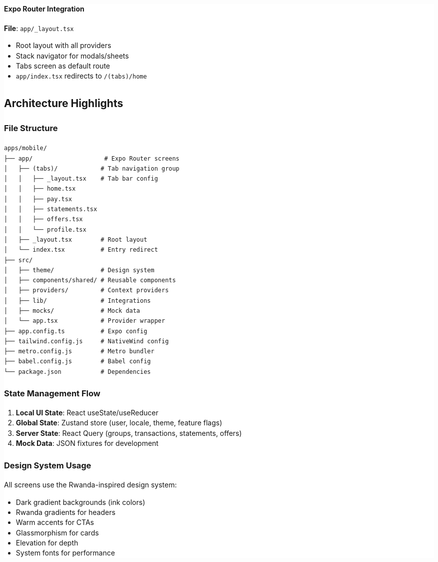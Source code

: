#### Expo Router Integration

**File**: `app/_layout.tsx`

- Root layout with all providers
- Stack navigator for modals/sheets
- Tabs screen as default route
- `app/index.tsx` redirects to `/(tabs)/home`

## Architecture Highlights

### File Structure

```
apps/mobile/
├── app/                    # Expo Router screens
│   ├── (tabs)/            # Tab navigation group
│   │   ├── _layout.tsx    # Tab bar config
│   │   ├── home.tsx
│   │   ├── pay.tsx
│   │   ├── statements.tsx
│   │   ├── offers.tsx
│   │   └── profile.tsx
│   ├── _layout.tsx        # Root layout
│   └── index.tsx          # Entry redirect
├── src/
│   ├── theme/             # Design system
│   ├── components/shared/ # Reusable components
│   ├── providers/         # Context providers
│   ├── lib/               # Integrations
│   ├── mocks/             # Mock data
│   └── app.tsx            # Provider wrapper
├── app.config.ts          # Expo config
├── tailwind.config.js     # NativeWind config
├── metro.config.js        # Metro bundler
├── babel.config.js        # Babel config
└── package.json           # Dependencies
```

### State Management Flow

1. **Local UI State**: React useState/useReducer
2. **Global State**: Zustand store (user, locale, theme, feature flags)
3. **Server State**: React Query (groups, transactions, statements, offers)
4. **Mock Data**: JSON fixtures for development

### Design System Usage

All screens use the Rwanda-inspired design system:

- Dark gradient backgrounds (ink colors)
- Rwanda gradients for headers
- Warm accents for CTAs
- Glassmorphism for cards
- Elevation for depth
- System fonts for performance
